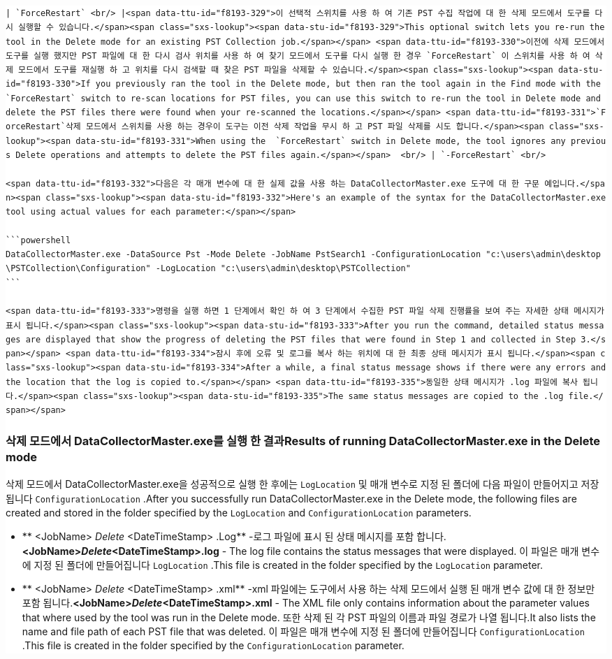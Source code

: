     | `ForceRestart` <br/> |<span data-ttu-id="f8193-329">이 선택적 스위치를 사용 하 여 기존 PST 수집 작업에 대 한 삭제 모드에서 도구를 다시 실행할 수 있습니다.</span><span class="sxs-lookup"><span data-stu-id="f8193-329">This optional switch lets you re-run the tool in the Delete mode for an existing PST Collection job.</span></span> <span data-ttu-id="f8193-330">이전에 삭제 모드에서 도구를 실행 했지만 PST 파일에 대 한 다시 검사 위치를 사용 하 여 찾기 모드에서 도구를 다시 실행 한 경우 `ForceRestart` 이 스위치를 사용 하 여 삭제 모드에서 도구를 재실행 하 고 위치를 다시 검색할 때 찾은 PST 파일을 삭제할 수 있습니다.</span><span class="sxs-lookup"><span data-stu-id="f8193-330">If you previously ran the tool in the Delete mode, but then ran the tool again in the Find mode with the  `ForceRestart` switch to re-scan locations for PST files, you can use this switch to re-run the tool in Delete mode and delete the PST files there were found when your re-scanned the locations.</span></span> <span data-ttu-id="f8193-331">`ForceRestart`삭제 모드에서 스위치를 사용 하는 경우이 도구는 이전 삭제 작업을 무시 하 고 PST 파일 삭제를 시도 합니다.</span><span class="sxs-lookup"><span data-stu-id="f8193-331">When using the  `ForceRestart` switch in Delete mode, the tool ignores any previous Delete operations and attempts to delete the PST files again.</span></span>  <br/> | `-ForceRestart` <br/> 

    <span data-ttu-id="f8193-332">다음은 각 매개 변수에 대 한 실제 값을 사용 하는 DataCollectorMaster.exe 도구에 대 한 구문 예입니다.</span><span class="sxs-lookup"><span data-stu-id="f8193-332">Here's an example of the syntax for the DataCollectorMaster.exe tool using actual values for each parameter:</span></span>
    
    ```powershell
    DataCollectorMaster.exe -DataSource Pst -Mode Delete -JobName PstSearch1 -ConfigurationLocation "c:\users\admin\desktop\PSTCollection\Configuration" -LogLocation "c:\users\admin\desktop\PSTCollection"
    ```

    <span data-ttu-id="f8193-333">명령을 실행 하면 1 단계에서 확인 하 여 3 단계에서 수집한 PST 파일 삭제 진행률을 보여 주는 자세한 상태 메시지가 표시 됩니다.</span><span class="sxs-lookup"><span data-stu-id="f8193-333">After you run the command, detailed status messages are displayed that show the progress of deleting the PST files that were found in Step 1 and collected in Step 3.</span></span> <span data-ttu-id="f8193-334">잠시 후에 오류 및 로그를 복사 하는 위치에 대 한 최종 상태 메시지가 표시 됩니다.</span><span class="sxs-lookup"><span data-stu-id="f8193-334">After a while, a final status message shows if there were any errors and the location that the log is copied to.</span></span> <span data-ttu-id="f8193-335">동일한 상태 메시지가 .log 파일에 복사 됩니다.</span><span class="sxs-lookup"><span data-stu-id="f8193-335">The same status messages are copied to the .log file.</span></span>
    
### <a name="results-of-running-datacollectormasterexe-in-the-delete-mode"></a><span data-ttu-id="f8193-336">삭제 모드에서 DataCollectorMaster.exe를 실행 한 결과</span><span class="sxs-lookup"><span data-stu-id="f8193-336">Results of running DataCollectorMaster.exe in the Delete mode</span></span>

<span data-ttu-id="f8193-337">삭제 모드에서 DataCollectorMaster.exe을 성공적으로 실행 한 후에는 `LogLocation` 및 매개 변수로 지정 된 폴더에 다음 파일이 만들어지고 저장 됩니다 `ConfigurationLocation` .</span><span class="sxs-lookup"><span data-stu-id="f8193-337">After you successfully run DataCollectorMaster.exe in the Delete mode, the following files are created and stored in the folder specified by the  `LogLocation` and  `ConfigurationLocation` parameters.</span></span> 
  
- <span data-ttu-id="f8193-338">\*\* \<JobName\> _Delete_ \<DateTimeStamp\> .Log\*\* -로그 파일에 표시 된 상태 메시지를 포함 합니다.</span><span class="sxs-lookup"><span data-stu-id="f8193-338">**\<JobName\>_Delete_\<DateTimeStamp\>.log** - The log file contains the status messages that were displayed.</span></span> <span data-ttu-id="f8193-339">이 파일은 매개 변수에 지정 된 폴더에 만들어집니다 `LogLocation` .</span><span class="sxs-lookup"><span data-stu-id="f8193-339">This file is created in the folder specified by the  `LogLocation` parameter.</span></span> 
    
- <span data-ttu-id="f8193-340">\*\* \<JobName\> _Delete_ \<DateTimeStamp\> .xml\*\* -xml 파일에는 도구에서 사용 하는 삭제 모드에서 실행 된 매개 변수 값에 대 한 정보만 포함 됩니다.</span><span class="sxs-lookup"><span data-stu-id="f8193-340">**\<JobName\>_Delete_\<DateTimeStamp\>.xml** - The XML file only contains information about the parameter values that where used by the tool was run in the Delete mode.</span></span> <span data-ttu-id="f8193-341">또한 삭제 된 각 PST 파일의 이름과 파일 경로가 나열 됩니다.</span><span class="sxs-lookup"><span data-stu-id="f8193-341">It also lists the name and file path of each PST file that was deleted.</span></span> <span data-ttu-id="f8193-342">이 파일은 매개 변수에 지정 된 폴더에 만들어집니다 `ConfigurationLocation` .</span><span class="sxs-lookup"><span data-stu-id="f8193-342">This file is created in the folder specified by the  `ConfigurationLocation` parameter.</span></span> 
